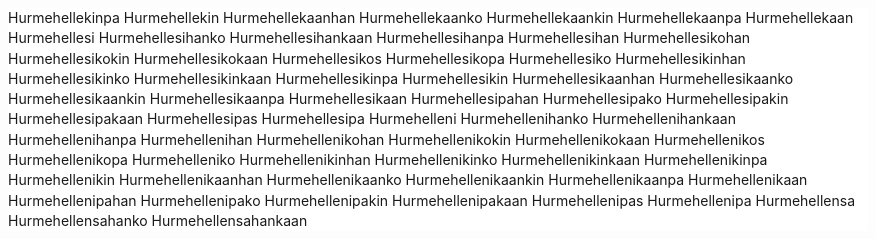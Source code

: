 Hurmehellekinpa
Hurmehellekin
Hurmehellekaanhan
Hurmehellekaanko
Hurmehellekaankin
Hurmehellekaanpa
Hurmehellekaan
Hurmehellesi
Hurmehellesihanko
Hurmehellesihankaan
Hurmehellesihanpa
Hurmehellesihan
Hurmehellesikohan
Hurmehellesikokin
Hurmehellesikokaan
Hurmehellesikos
Hurmehellesikopa
Hurmehellesiko
Hurmehellesikinhan
Hurmehellesikinko
Hurmehellesikinkaan
Hurmehellesikinpa
Hurmehellesikin
Hurmehellesikaanhan
Hurmehellesikaanko
Hurmehellesikaankin
Hurmehellesikaanpa
Hurmehellesikaan
Hurmehellesipahan
Hurmehellesipako
Hurmehellesipakin
Hurmehellesipakaan
Hurmehellesipas
Hurmehellesipa
Hurmehelleni
Hurmehellenihanko
Hurmehellenihankaan
Hurmehellenihanpa
Hurmehellenihan
Hurmehellenikohan
Hurmehellenikokin
Hurmehellenikokaan
Hurmehellenikos
Hurmehellenikopa
Hurmehelleniko
Hurmehellenikinhan
Hurmehellenikinko
Hurmehellenikinkaan
Hurmehellenikinpa
Hurmehellenikin
Hurmehellenikaanhan
Hurmehellenikaanko
Hurmehellenikaankin
Hurmehellenikaanpa
Hurmehellenikaan
Hurmehellenipahan
Hurmehellenipako
Hurmehellenipakin
Hurmehellenipakaan
Hurmehellenipas
Hurmehellenipa
Hurmehellensa
Hurmehellensahanko
Hurmehellensahankaan